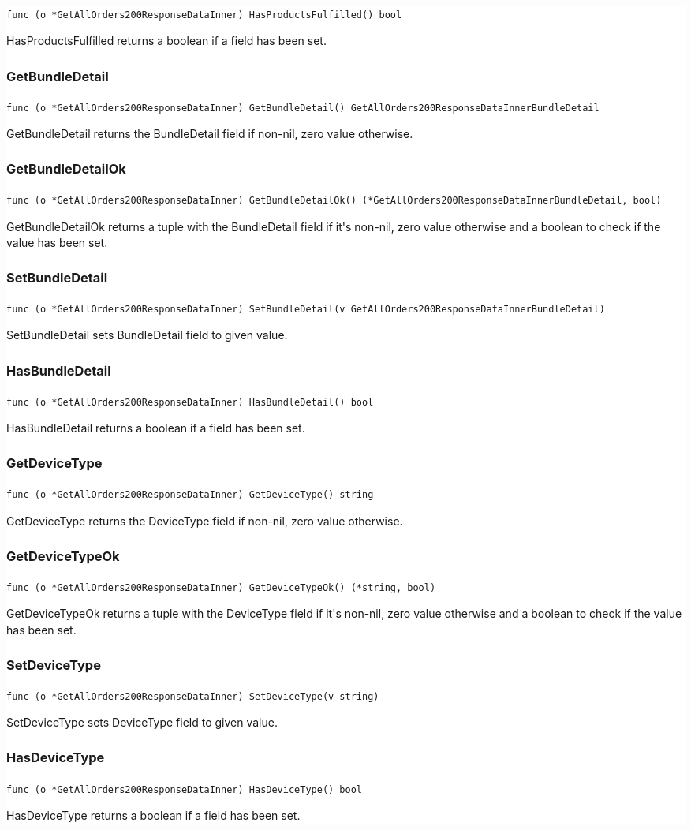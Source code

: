 `func (o *GetAllOrders200ResponseDataInner) HasProductsFulfilled() bool`

HasProductsFulfilled returns a boolean if a field has been set.

### GetBundleDetail

`func (o *GetAllOrders200ResponseDataInner) GetBundleDetail() GetAllOrders200ResponseDataInnerBundleDetail`

GetBundleDetail returns the BundleDetail field if non-nil, zero value otherwise.

### GetBundleDetailOk

`func (o *GetAllOrders200ResponseDataInner) GetBundleDetailOk() (*GetAllOrders200ResponseDataInnerBundleDetail, bool)`

GetBundleDetailOk returns a tuple with the BundleDetail field if it's non-nil, zero value otherwise
and a boolean to check if the value has been set.

### SetBundleDetail

`func (o *GetAllOrders200ResponseDataInner) SetBundleDetail(v GetAllOrders200ResponseDataInnerBundleDetail)`

SetBundleDetail sets BundleDetail field to given value.

### HasBundleDetail

`func (o *GetAllOrders200ResponseDataInner) HasBundleDetail() bool`

HasBundleDetail returns a boolean if a field has been set.

### GetDeviceType

`func (o *GetAllOrders200ResponseDataInner) GetDeviceType() string`

GetDeviceType returns the DeviceType field if non-nil, zero value otherwise.

### GetDeviceTypeOk

`func (o *GetAllOrders200ResponseDataInner) GetDeviceTypeOk() (*string, bool)`

GetDeviceTypeOk returns a tuple with the DeviceType field if it's non-nil, zero value otherwise
and a boolean to check if the value has been set.

### SetDeviceType

`func (o *GetAllOrders200ResponseDataInner) SetDeviceType(v string)`

SetDeviceType sets DeviceType field to given value.

### HasDeviceType

`func (o *GetAllOrders200ResponseDataInner) HasDeviceType() bool`

HasDeviceType returns a boolean if a field has been set.
